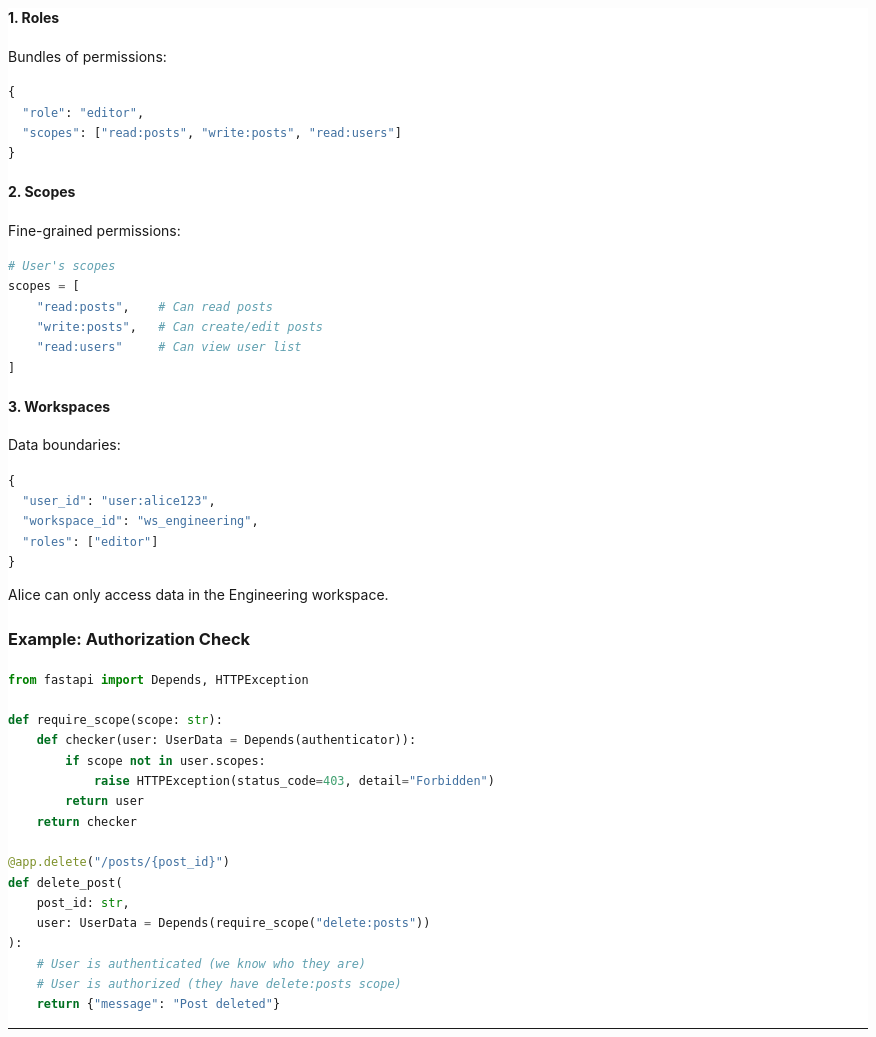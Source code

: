 #### 1. **Roles**

Bundles of permissions:

```python
{
  "role": "editor",
  "scopes": ["read:posts", "write:posts", "read:users"]
}
```

#### 2. **Scopes**

Fine-grained permissions:

```python
# User's scopes
scopes = [
    "read:posts",    # Can read posts
    "write:posts",   # Can create/edit posts
    "read:users"     # Can view user list
]
```

#### 3. **Workspaces**

Data boundaries:

```python
{
  "user_id": "user:alice123",
  "workspace_id": "ws_engineering",
  "roles": ["editor"]
}
```

Alice can only access data in the Engineering workspace.

### Example: Authorization Check

```python
from fastapi import Depends, HTTPException

def require_scope(scope: str):
    def checker(user: UserData = Depends(authenticator)):
        if scope not in user.scopes:
            raise HTTPException(status_code=403, detail="Forbidden")
        return user
    return checker

@app.delete("/posts/{post_id}")
def delete_post(
    post_id: str,
    user: UserData = Depends(require_scope("delete:posts"))
):
    # User is authenticated (we know who they are)
    # User is authorized (they have delete:posts scope)
    return {"message": "Post deleted"}
```

---